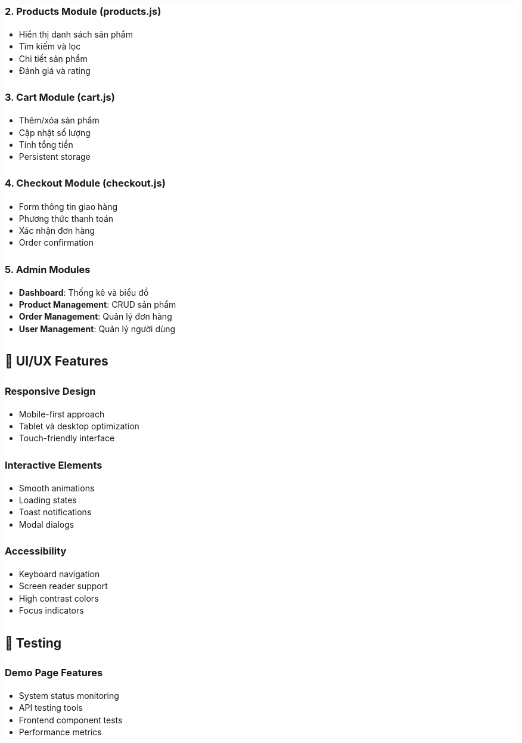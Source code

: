 ### **2. Products Module (products.js)**
- Hiển thị danh sách sản phẩm
- Tìm kiếm và lọc
- Chi tiết sản phẩm
- Đánh giá và rating

### **3. Cart Module (cart.js)**
- Thêm/xóa sản phẩm
- Cập nhật số lượng
- Tính tổng tiền
- Persistent storage

### **4. Checkout Module (checkout.js)**
- Form thông tin giao hàng
- Phương thức thanh toán
- Xác nhận đơn hàng
- Order confirmation

### **5. Admin Modules**
- **Dashboard**: Thống kê và biểu đồ
- **Product Management**: CRUD sản phẩm
- **Order Management**: Quản lý đơn hàng
- **User Management**: Quản lý người dùng

## 🎨 UI/UX Features

### **Responsive Design**
- Mobile-first approach
- Tablet và desktop optimization
- Touch-friendly interface

### **Interactive Elements**
- Smooth animations
- Loading states
- Toast notifications
- Modal dialogs

### **Accessibility**
- Keyboard navigation
- Screen reader support
- High contrast colors
- Focus indicators

## 🧪 Testing

### **Demo Page Features**
- System status monitoring
- API testing tools
- Frontend component tests
- Performance metrics
